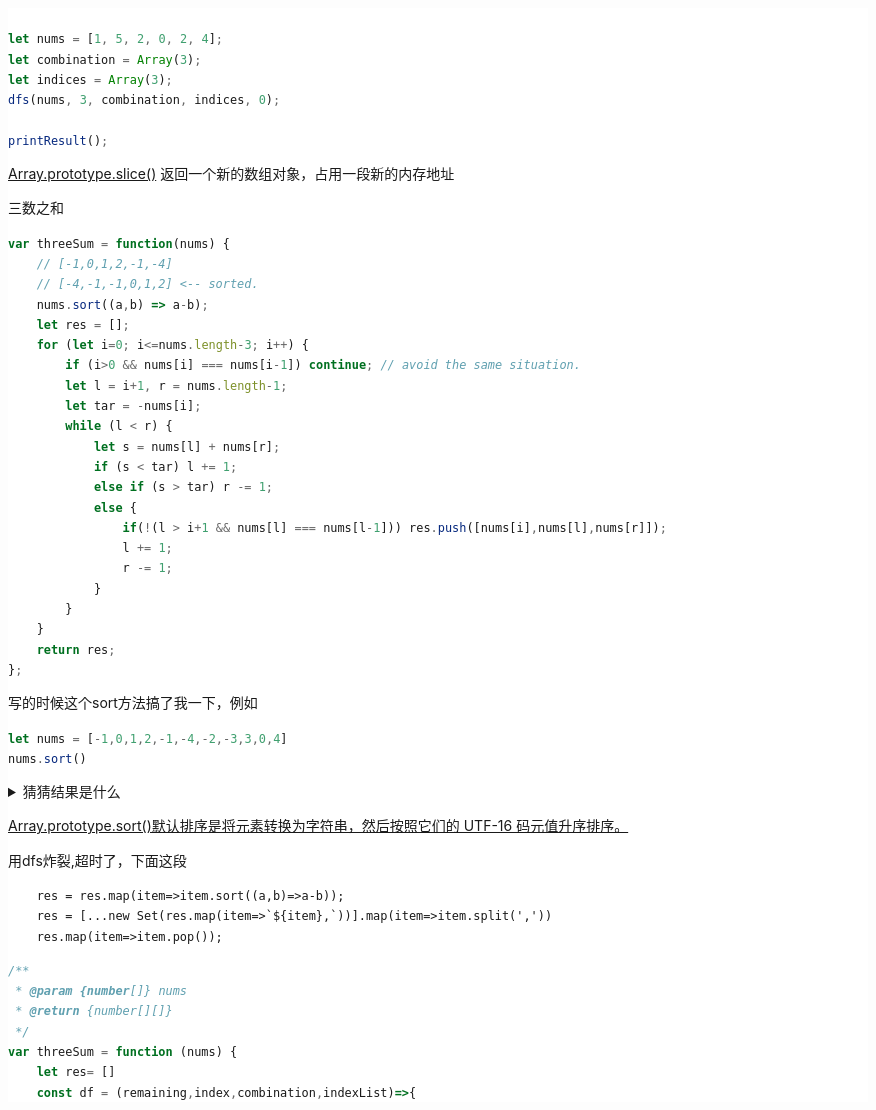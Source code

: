 ```js

let nums = [1, 5, 2, 0, 2, 4];
let combination = Array(3);
let indices = Array(3);
dfs(nums, 3, combination, indices, 0);

printResult();
```

[Array.prototype.slice()](https://developer.mozilla.org/zh-CN/docs/Web/JavaScript/Reference/Global_Objects/Array/slice)
返回一个新的数组对象，占用一段新的内存地址


三数之和

```js
var threeSum = function(nums) {
    // [-1,0,1,2,-1,-4]
    // [-4,-1,-1,0,1,2] <-- sorted.
    nums.sort((a,b) => a-b);
    let res = [];
    for (let i=0; i<=nums.length-3; i++) {
        if (i>0 && nums[i] === nums[i-1]) continue; // avoid the same situation.
        let l = i+1, r = nums.length-1;
        let tar = -nums[i];
        while (l < r) {
            let s = nums[l] + nums[r];
            if (s < tar) l += 1;
            else if (s > tar) r -= 1;
            else {
                if(!(l > i+1 && nums[l] === nums[l-1])) res.push([nums[i],nums[l],nums[r]]);
                l += 1;
                r -= 1;
            }
        }
    }
    return res;
};
```


写的时候这个sort方法搞了我一下，例如
```js
let nums = [-1,0,1,2,-1,-4,-2,-3,3,0,4]
nums.sort()
```


<details><summary>猜猜结果是什么</summary></details>

[Array.prototype.sort()默认排序是将元素转换为字符串，然后按照它们的 UTF-16 码元值升序排序。](https://developer.mozilla.org/zh-CN/docs/Web/JavaScript/Reference/Global_Objects/Array/sort)


用dfs炸裂,超时了，下面这段
``` 
    res = res.map(item=>item.sort((a,b)=>a-b));
    res = [...new Set(res.map(item=>`${item},`))].map(item=>item.split(','))
    res.map(item=>item.pop());
```
```js
/**
 * @param {number[]} nums
 * @return {number[][]}
 */
var threeSum = function (nums) {
    let res= []
    const df = (remaining,index,combination,indexList)=>{
```